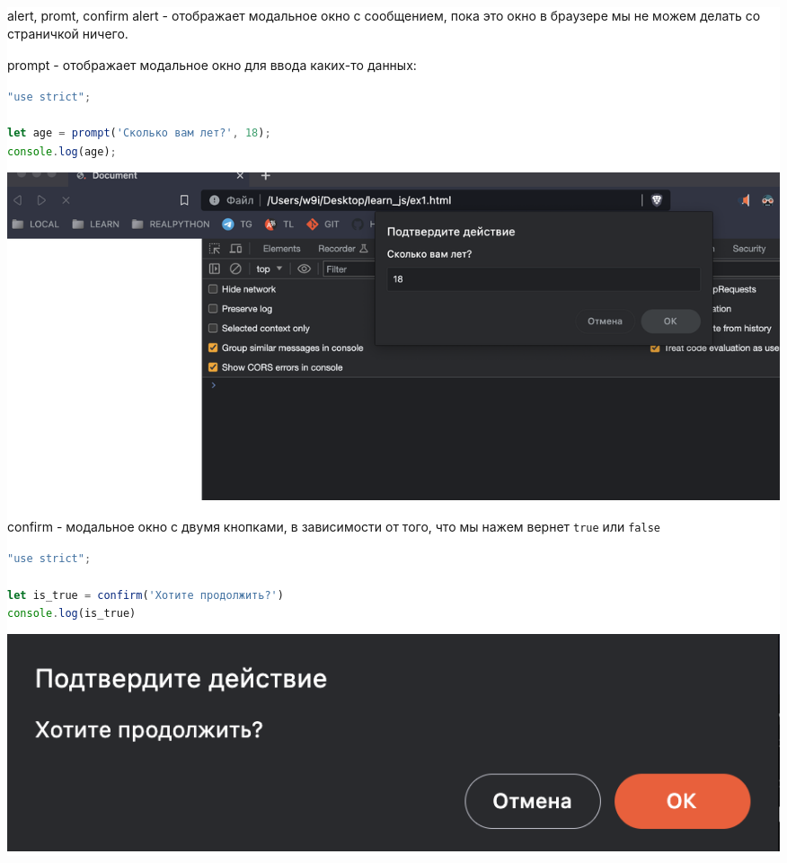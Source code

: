 
alert, promt, confirm
alert - отображает модальное окно с сообщением, пока это окно в браузере мы не можем делать со страничкой ничего.

prompt - отображает модальное окно для ввода каких-то данных:
```js
"use strict";

let age = prompt('Сколько вам лет?', 18);
console.log(age);
```
![Alt text](image.png)

confirm - модальное окно с двумя кнопками, в зависимости от того, что мы нажем вернет `true` или `false`
```js
"use strict";

let is_true = confirm('Хотите продолжить?')
console.log(is_true)
```
![Alt text](image-1.png)
